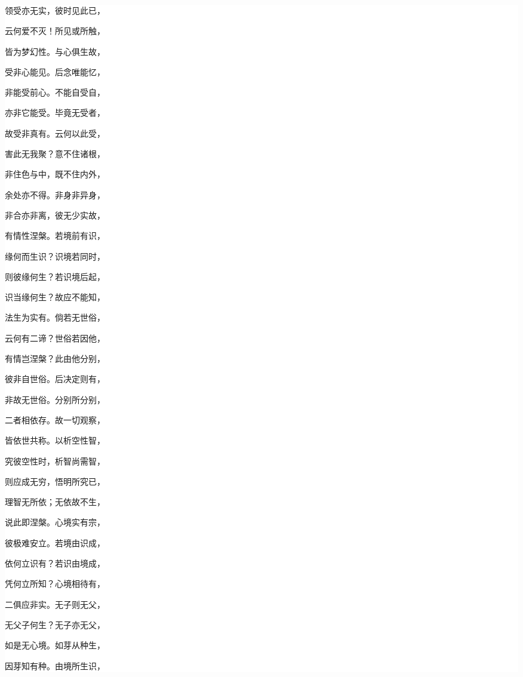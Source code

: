 领受亦无实，彼时见此已，

云何爱不灭！所见或所触，

皆为梦幻性。与心俱生故，

受非心能见。后念唯能忆，

非能受前心。不能自受自，

亦非它能受。毕竟无受者，

故受非真有。云何以此受，

害此无我聚？意不住诸根，

非住色与中，既不住内外，

余处亦不得。非身非异身，

非合亦非离，彼无少实故，

有情性涅槃。若境前有识，

缘何而生识？识境若同时，

则彼缘何生？若识境后起，

识当缘何生？故应不能知，

法生为实有。倘若无世俗，

云何有二谛？世俗若因他，

有情岂涅槃？此由他分别，

彼非自世俗。后决定则有，

非故无世俗。分别所分别，

二者相依存。故一切观察，

皆依世共称。以析空性智，

究彼空性时，析智尚需智，

则应成无穷，悟明所究已，

理智无所依；无依故不生，

说此即涅槃。心境实有宗，

彼极难安立。若境由识成，

依何立识有？若识由境成，

凭何立所知？心境相待有，

二俱应非实。无子则无父，

无父子何生？无子亦无父，

如是无心境。如芽从种生，

因芽知有种。由境所生识，
